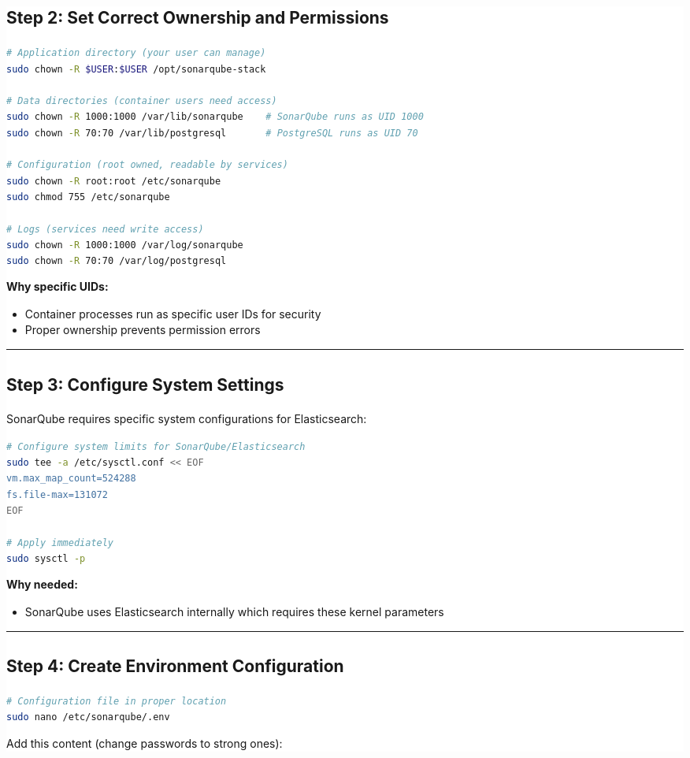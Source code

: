 
## Step 2: Set Correct Ownership and Permissions

```bash
# Application directory (your user can manage)
sudo chown -R $USER:$USER /opt/sonarqube-stack

# Data directories (container users need access)
sudo chown -R 1000:1000 /var/lib/sonarqube    # SonarQube runs as UID 1000
sudo chown -R 70:70 /var/lib/postgresql       # PostgreSQL runs as UID 70

# Configuration (root owned, readable by services)
sudo chown -R root:root /etc/sonarqube
sudo chmod 755 /etc/sonarqube

# Logs (services need write access)
sudo chown -R 1000:1000 /var/log/sonarqube
sudo chown -R 70:70 /var/log/postgresql
```

**Why specific UIDs:**
- Container processes run as specific user IDs for security
- Proper ownership prevents permission errors

---

## Step 3: Configure System Settings

SonarQube requires specific system configurations for Elasticsearch:

```bash
# Configure system limits for SonarQube/Elasticsearch
sudo tee -a /etc/sysctl.conf << EOF
vm.max_map_count=524288
fs.file-max=131072
EOF

# Apply immediately
sudo sysctl -p
```

**Why needed:**
- SonarQube uses Elasticsearch internally which requires these kernel parameters

---

## Step 4: Create Environment Configuration

```bash
# Configuration file in proper location
sudo nano /etc/sonarqube/.env
```

Add this content (change passwords to strong ones):
